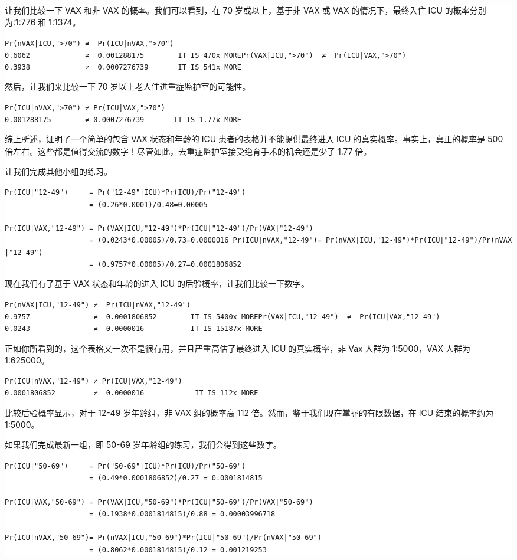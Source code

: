 让我们比较一下 VAX 和非 VAX 的概率。我们可以看到，在 70 岁或以上，基于非 VAX 或 VAX 的情况下，最终入住 ICU 的概率分别为:1:776 和 1:1374。

```
Pr(nVAX|ICU,">70") ≠  Pr(ICU|nVAX,">70")
0.6062             ≠  0.001288175        IT IS 470x MOREPr(VAX|ICU,">70")  ≠  Pr(ICU|VAX,">70")
0.3938             ≠  0.0007276739       IT IS 541x MORE
```

然后，让我们来比较一下 70 岁以上老人住进重症监护室的可能性。

```
Pr(ICU|nVAX,">70") ≠ Pr(ICU|VAX,">70")
0.001288175        ≠ 0.0007276739       IT IS 1.77x MORE
```

综上所述，证明了一个简单的包含 VAX 状态和年龄的 ICU 患者的表格并不能提供最终进入 ICU 的真实概率。事实上，真正的概率是 500 倍左右。这些都是值得交流的数字！尽管如此，去重症监护室接受绝育手术的机会还是少了 1.77 倍。

让我们完成其他小组的练习。

```
Pr(ICU|"12-49")     = Pr("12-49"|ICU)*Pr(ICU)/Pr("12-49")
                    = (0.26*0.0001)/0.48=0.00005

Pr(ICU|VAX,"12-49") = Pr(VAX|ICU,"12-49")*Pr(ICU|"12-49")/Pr(VAX|"12-49")
                    = (0.0243*0.00005)/0.73=0.0000016 Pr(ICU|nVAX,"12-49")= Pr(nVAX|ICU,"12-49")*Pr(ICU|"12-49")/Pr(nVAX|"12-49")
                    = (0.9757*0.00005)/0.27=0.0001806852
```

现在我们有了基于 VAX 状态和年龄的进入 ICU 的后验概率，让我们比较一下数字。

```
Pr(nVAX|ICU,"12-49") ≠  Pr(ICU|nVAX,"12-49")
0.9757               ≠  0.0001806852        IT IS 5400x MOREPr(VAX|ICU,"12-49")  ≠  Pr(ICU|VAX,"12-49")
0.0243               ≠  0.0000016           IT IS 15187x MORE
```

正如你所看到的，这个表格又一次不是很有用，并且严重高估了最终进入 ICU 的真实概率，非 Vax 人群为 1:5000，VAX 人群为 1:625000。

```
Pr(ICU|nVAX,"12-49") ≠ Pr(ICU|VAX,"12-49")
0.0001806852         ≠  0.0000016            IT IS 112x MORE
```

比较后验概率显示，对于 12-49 岁年龄组，非 VAX 组的概率高 112 倍。然而，鉴于我们现在掌握的有限数据，在 ICU 结束的概率约为 1:5000。

如果我们完成最新一组，即 50-69 岁年龄组的练习，我们会得到这些数字。

```
Pr(ICU|"50-69")     = Pr("50-69"|ICU)*Pr(ICU)/Pr("50-69")
                    = (0.49*0.0001806852)/0.27 = 0.0001814815  

Pr(ICU|VAX,"50-69") = Pr(VAX|ICU,"50-69")*Pr(ICU|"50-69")/Pr(VAX|"50-69")
                    = (0.1938*0.0001814815)/0.88 = 0.00003996718

Pr(ICU|nVAX,"50-69")= Pr(nVAX|ICU,"50-69")*Pr(ICU|"50-69")/Pr(nVAX|"50-69")
                    = (0.8062*0.0001814815)/0.12 = 0.001219253
```
